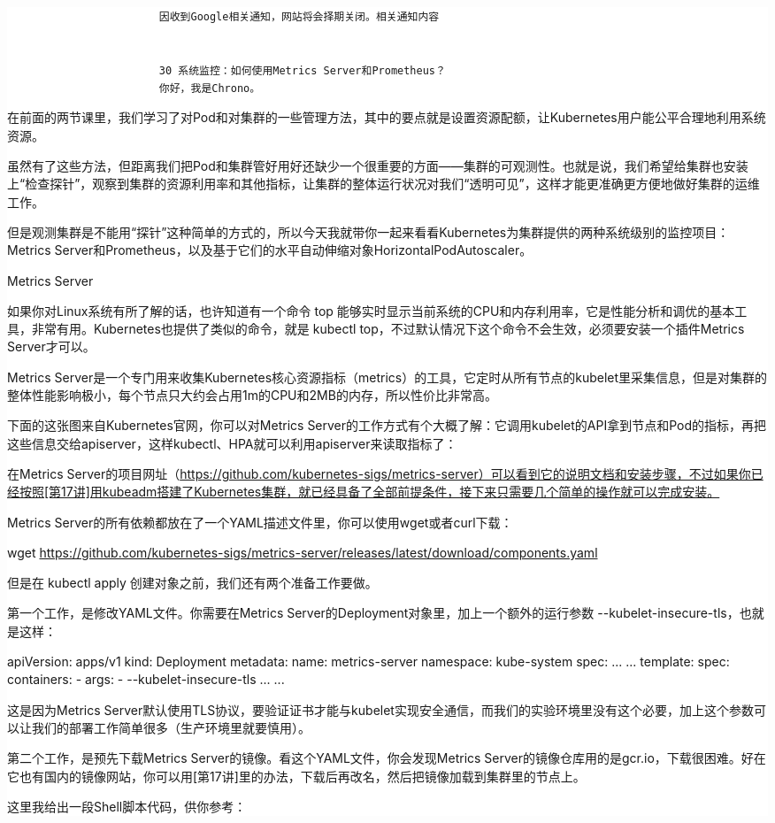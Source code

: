 
                            
                            因收到Google相关通知，网站将会择期关闭。相关通知内容
                            
                            
                            30 系统监控：如何使用Metrics Server和Prometheus？
                            你好，我是Chrono。

在前面的两节课里，我们学习了对Pod和对集群的一些管理方法，其中的要点就是设置资源配额，让Kubernetes用户能公平合理地利用系统资源。

虽然有了这些方法，但距离我们把Pod和集群管好用好还缺少一个很重要的方面——集群的可观测性。也就是说，我们希望给集群也安装上“检查探针”，观察到集群的资源利用率和其他指标，让集群的整体运行状况对我们“透明可见”，这样才能更准确更方便地做好集群的运维工作。

但是观测集群是不能用“探针”这种简单的方式的，所以今天我就带你一起来看看Kubernetes为集群提供的两种系统级别的监控项目：Metrics Server和Prometheus，以及基于它们的水平自动伸缩对象HorizontalPodAutoscaler。

Metrics Server

如果你对Linux系统有所了解的话，也许知道有一个命令 top 能够实时显示当前系统的CPU和内存利用率，它是性能分析和调优的基本工具，非常有用。Kubernetes也提供了类似的命令，就是 kubectl top，不过默认情况下这个命令不会生效，必须要安装一个插件Metrics Server才可以。

Metrics Server是一个专门用来收集Kubernetes核心资源指标（metrics）的工具，它定时从所有节点的kubelet里采集信息，但是对集群的整体性能影响极小，每个节点只大约会占用1m的CPU和2MB的内存，所以性价比非常高。

下面的这张图来自Kubernetes官网，你可以对Metrics Server的工作方式有个大概了解：它调用kubelet的API拿到节点和Pod的指标，再把这些信息交给apiserver，这样kubectl、HPA就可以利用apiserver来读取指标了：



在Metrics Server的项目网址（https://github.com/kubernetes-sigs/metrics-server）可以看到它的说明文档和安装步骤，不过如果你已经按照[第17讲]用kubeadm搭建了Kubernetes集群，就已经具备了全部前提条件，接下来只需要几个简单的操作就可以完成安装。

Metrics Server的所有依赖都放在了一个YAML描述文件里，你可以使用wget或者curl下载：

wget https://github.com/kubernetes-sigs/metrics-server/releases/latest/download/components.yaml


但是在 kubectl apply 创建对象之前，我们还有两个准备工作要做。

第一个工作，是修改YAML文件。你需要在Metrics Server的Deployment对象里，加上一个额外的运行参数 --kubelet-insecure-tls，也就是这样：

apiVersion: apps/v1
kind: Deployment
metadata:
  name: metrics-server
  namespace: kube-system
spec:
  ... ... 
  template:
    spec:
      containers:
      - args:
        - --kubelet-insecure-tls
        ... ... 


这是因为Metrics Server默认使用TLS协议，要验证证书才能与kubelet实现安全通信，而我们的实验环境里没有这个必要，加上这个参数可以让我们的部署工作简单很多（生产环境里就要慎用）。

第二个工作，是预先下载Metrics Server的镜像。看这个YAML文件，你会发现Metrics Server的镜像仓库用的是gcr.io，下载很困难。好在它也有国内的镜像网站，你可以用[第17讲]里的办法，下载后再改名，然后把镜像加载到集群里的节点上。

这里我给出一段Shell脚本代码，供你参考：
